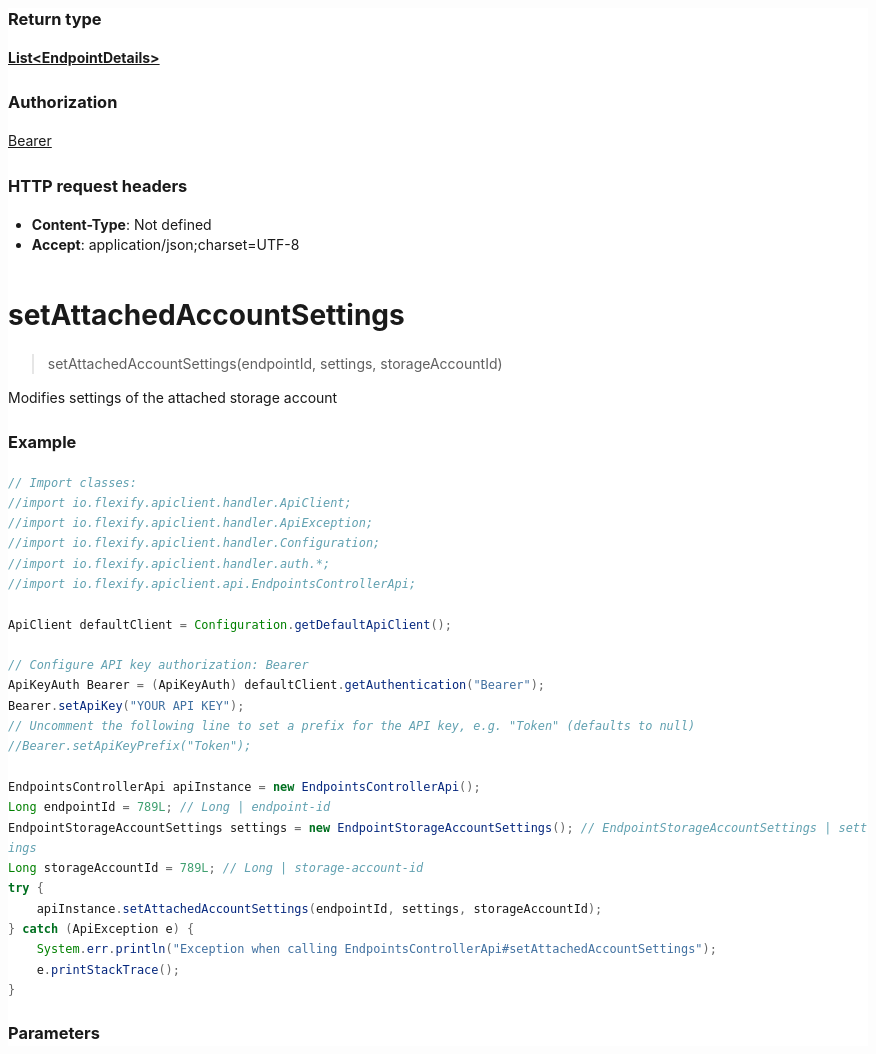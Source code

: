 ### Return type

[**List&lt;EndpointDetails&gt;**](EndpointDetails.md)

### Authorization

[Bearer](../README.md#Bearer)

### HTTP request headers

 - **Content-Type**: Not defined
 - **Accept**: application/json;charset=UTF-8

<a name="setAttachedAccountSettings"></a>
# **setAttachedAccountSettings**
> setAttachedAccountSettings(endpointId, settings, storageAccountId)

Modifies settings of the attached storage account

### Example
```java
// Import classes:
//import io.flexify.apiclient.handler.ApiClient;
//import io.flexify.apiclient.handler.ApiException;
//import io.flexify.apiclient.handler.Configuration;
//import io.flexify.apiclient.handler.auth.*;
//import io.flexify.apiclient.api.EndpointsControllerApi;

ApiClient defaultClient = Configuration.getDefaultApiClient();

// Configure API key authorization: Bearer
ApiKeyAuth Bearer = (ApiKeyAuth) defaultClient.getAuthentication("Bearer");
Bearer.setApiKey("YOUR API KEY");
// Uncomment the following line to set a prefix for the API key, e.g. "Token" (defaults to null)
//Bearer.setApiKeyPrefix("Token");

EndpointsControllerApi apiInstance = new EndpointsControllerApi();
Long endpointId = 789L; // Long | endpoint-id
EndpointStorageAccountSettings settings = new EndpointStorageAccountSettings(); // EndpointStorageAccountSettings | settings
Long storageAccountId = 789L; // Long | storage-account-id
try {
    apiInstance.setAttachedAccountSettings(endpointId, settings, storageAccountId);
} catch (ApiException e) {
    System.err.println("Exception when calling EndpointsControllerApi#setAttachedAccountSettings");
    e.printStackTrace();
}
```

### Parameters
